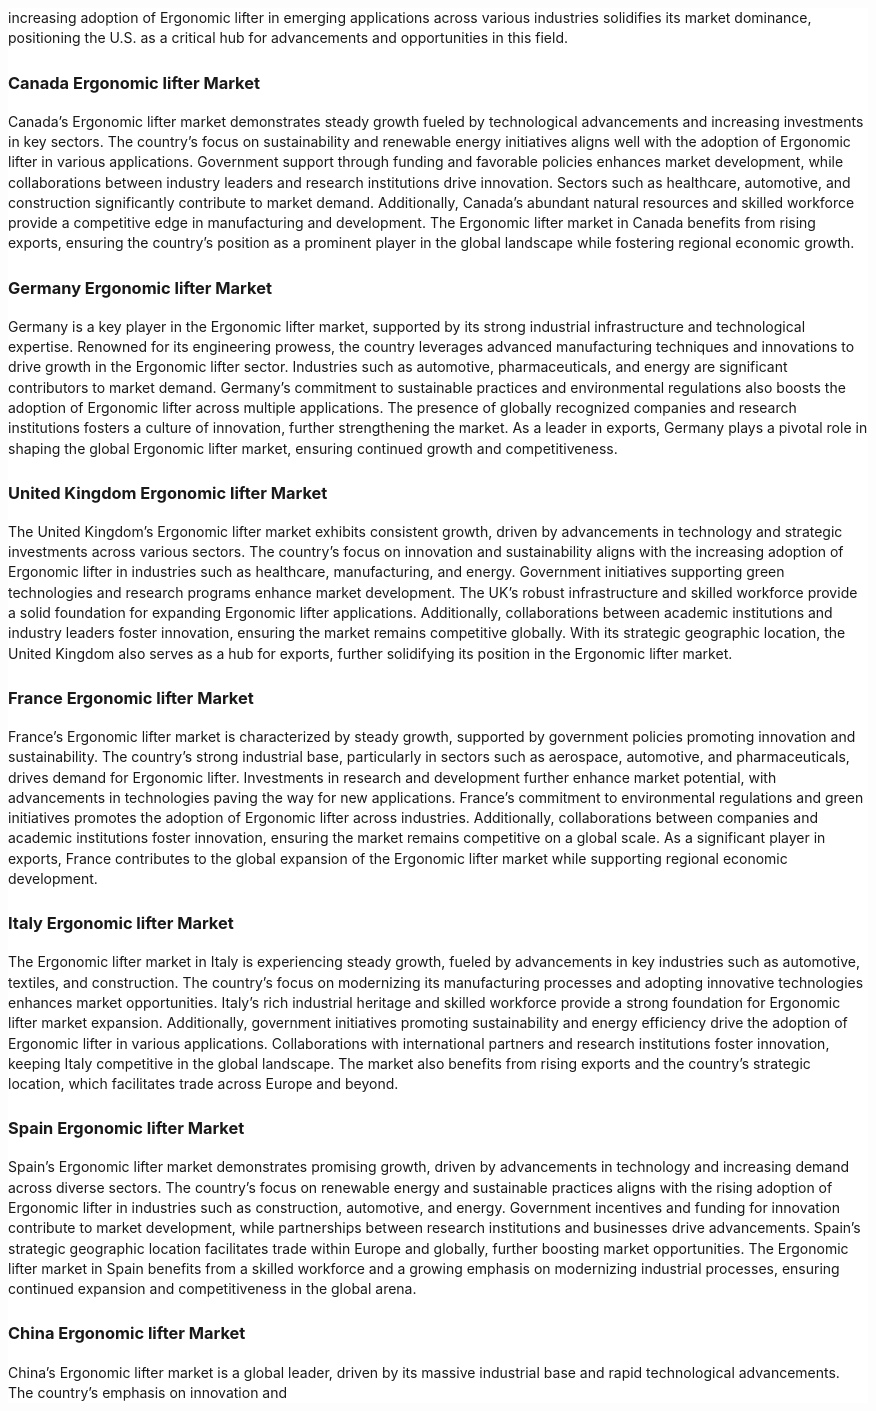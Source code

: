 increasing adoption of Ergonomic lifter in emerging applications across various industries solidifies its market dominance, positioning the U.S. as a critical hub for advancements and opportunities in this field.</p><h3>Canada Ergonomic lifter Market</h3><p>Canada&rsquo;s Ergonomic lifter market demonstrates steady growth fueled by technological advancements and increasing investments in key sectors. The country&rsquo;s focus on sustainability and renewable energy initiatives aligns well with the adoption of Ergonomic lifter in various applications. Government support through funding and favorable policies enhances market development, while collaborations between industry leaders and research institutions drive innovation. Sectors such as healthcare, automotive, and construction significantly contribute to market demand. Additionally, Canada&rsquo;s abundant natural resources and skilled workforce provide a competitive edge in manufacturing and development. The Ergonomic lifter market in Canada benefits from rising exports, ensuring the country&rsquo;s position as a prominent player in the global landscape while fostering regional economic growth.</p><h3>Germany Ergonomic lifter Market</h3><p>Germany is a key player in the Ergonomic lifter market, supported by its strong industrial infrastructure and technological expertise. Renowned for its engineering prowess, the country leverages advanced manufacturing techniques and innovations to drive growth in the Ergonomic lifter sector. Industries such as automotive, pharmaceuticals, and energy are significant contributors to market demand. Germany&rsquo;s commitment to sustainable practices and environmental regulations also boosts the adoption of Ergonomic lifter across multiple applications. The presence of globally recognized companies and research institutions fosters a culture of innovation, further strengthening the market. As a leader in exports, Germany plays a pivotal role in shaping the global Ergonomic lifter market, ensuring continued growth and competitiveness.</p><h3>United Kingdom Ergonomic lifter Market</h3><p>The United Kingdom&rsquo;s Ergonomic lifter market exhibits consistent growth, driven by advancements in technology and strategic investments across various sectors. The country&rsquo;s focus on innovation and sustainability aligns with the increasing adoption of Ergonomic lifter in industries such as healthcare, manufacturing, and energy. Government initiatives supporting green technologies and research programs enhance market development. The UK&rsquo;s robust infrastructure and skilled workforce provide a solid foundation for expanding Ergonomic lifter applications. Additionally, collaborations between academic institutions and industry leaders foster innovation, ensuring the market remains competitive globally. With its strategic geographic location, the United Kingdom also serves as a hub for exports, further solidifying its position in the Ergonomic lifter market.</p><h3>France Ergonomic lifter Market</h3><p>France&rsquo;s Ergonomic lifter market is characterized by steady growth, supported by government policies promoting innovation and sustainability. The country&rsquo;s strong industrial base, particularly in sectors such as aerospace, automotive, and pharmaceuticals, drives demand for Ergonomic lifter. Investments in research and development further enhance market potential, with advancements in technologies paving the way for new applications. France&rsquo;s commitment to environmental regulations and green initiatives promotes the adoption of Ergonomic lifter across industries. Additionally, collaborations between companies and academic institutions foster innovation, ensuring the market remains competitive on a global scale. As a significant player in exports, France contributes to the global expansion of the Ergonomic lifter market while supporting regional economic development.</p><h3>Italy Ergonomic lifter Market</h3><p>The Ergonomic lifter market in Italy is experiencing steady growth, fueled by advancements in key industries such as automotive, textiles, and construction. The country&rsquo;s focus on modernizing its manufacturing processes and adopting innovative technologies enhances market opportunities. Italy&rsquo;s rich industrial heritage and skilled workforce provide a strong foundation for Ergonomic lifter market expansion. Additionally, government initiatives promoting sustainability and energy efficiency drive the adoption of Ergonomic lifter in various applications. Collaborations with international partners and research institutions foster innovation, keeping Italy competitive in the global landscape. The market also benefits from rising exports and the country&rsquo;s strategic location, which facilitates trade across Europe and beyond.</p><h3>Spain Ergonomic lifter Market</h3><p>Spain&rsquo;s Ergonomic lifter market demonstrates promising growth, driven by advancements in technology and increasing demand across diverse sectors. The country&rsquo;s focus on renewable energy and sustainable practices aligns with the rising adoption of Ergonomic lifter in industries such as construction, automotive, and energy. Government incentives and funding for innovation contribute to market development, while partnerships between research institutions and businesses drive advancements. Spain&rsquo;s strategic geographic location facilitates trade within Europe and globally, further boosting market opportunities. The Ergonomic lifter market in Spain benefits from a skilled workforce and a growing emphasis on modernizing industrial processes, ensuring continued expansion and competitiveness in the global arena.</p><h3>China Ergonomic lifter Market</h3><p>China&rsquo;s Ergonomic lifter market is a global leader, driven by its massive industrial base and rapid technological advancements. The country&rsquo;s emphasis on innovation and